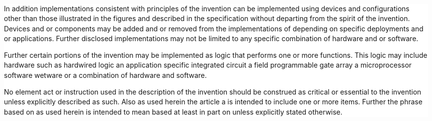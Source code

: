 In addition implementations consistent with principles of the invention can be implemented using devices and configurations other than those illustrated in the figures and described in the specification without departing from the spirit of the invention. Devices and or components may be added and or removed from the implementations of depending on specific deployments and or applications. Further disclosed implementations may not be limited to any specific combination of hardware and or software.

Further certain portions of the invention may be implemented as logic that performs one or more functions. This logic may include hardware such as hardwired logic an application specific integrated circuit a field programmable gate array a microprocessor software wetware or a combination of hardware and software.

No element act or instruction used in the description of the invention should be construed as critical or essential to the invention unless explicitly described as such. Also as used herein the article a is intended to include one or more items. Further the phrase based on as used herein is intended to mean based at least in part on unless explicitly stated otherwise.

